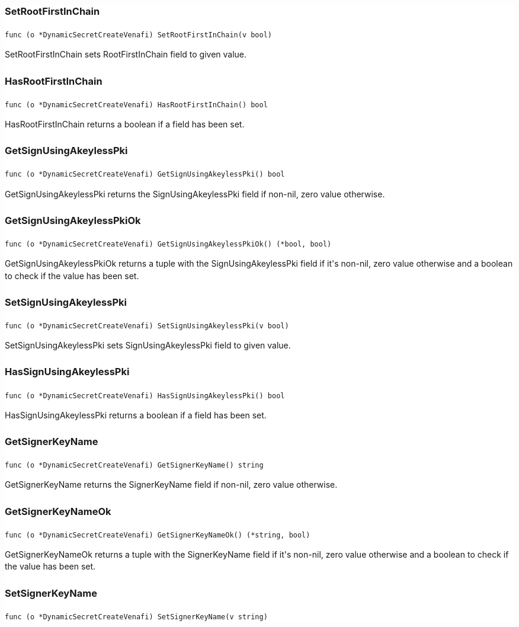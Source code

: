 ### SetRootFirstInChain

`func (o *DynamicSecretCreateVenafi) SetRootFirstInChain(v bool)`

SetRootFirstInChain sets RootFirstInChain field to given value.

### HasRootFirstInChain

`func (o *DynamicSecretCreateVenafi) HasRootFirstInChain() bool`

HasRootFirstInChain returns a boolean if a field has been set.

### GetSignUsingAkeylessPki

`func (o *DynamicSecretCreateVenafi) GetSignUsingAkeylessPki() bool`

GetSignUsingAkeylessPki returns the SignUsingAkeylessPki field if non-nil, zero value otherwise.

### GetSignUsingAkeylessPkiOk

`func (o *DynamicSecretCreateVenafi) GetSignUsingAkeylessPkiOk() (*bool, bool)`

GetSignUsingAkeylessPkiOk returns a tuple with the SignUsingAkeylessPki field if it's non-nil, zero value otherwise
and a boolean to check if the value has been set.

### SetSignUsingAkeylessPki

`func (o *DynamicSecretCreateVenafi) SetSignUsingAkeylessPki(v bool)`

SetSignUsingAkeylessPki sets SignUsingAkeylessPki field to given value.

### HasSignUsingAkeylessPki

`func (o *DynamicSecretCreateVenafi) HasSignUsingAkeylessPki() bool`

HasSignUsingAkeylessPki returns a boolean if a field has been set.

### GetSignerKeyName

`func (o *DynamicSecretCreateVenafi) GetSignerKeyName() string`

GetSignerKeyName returns the SignerKeyName field if non-nil, zero value otherwise.

### GetSignerKeyNameOk

`func (o *DynamicSecretCreateVenafi) GetSignerKeyNameOk() (*string, bool)`

GetSignerKeyNameOk returns a tuple with the SignerKeyName field if it's non-nil, zero value otherwise
and a boolean to check if the value has been set.

### SetSignerKeyName

`func (o *DynamicSecretCreateVenafi) SetSignerKeyName(v string)`
